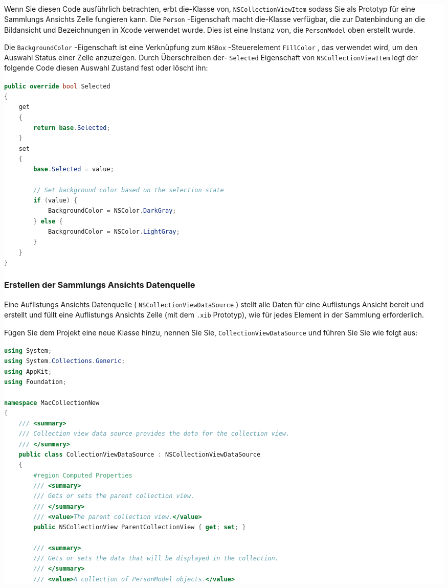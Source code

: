 Wenn Sie diesen Code ausführlich betrachten, erbt die-Klasse von, `NSCollectionViewItem` sodass Sie als Prototyp für eine Sammlungs Ansichts Zelle fungieren kann. Die `Person` -Eigenschaft macht die-Klasse verfügbar, die zur Datenbindung an die Bildansicht und Bezeichnungen in Xcode verwendet wurde. Dies ist eine Instanz von, die `PersonModel` oben erstellt wurde.

Die `BackgroundColor` -Eigenschaft ist eine Verknüpfung zum `NSBox` -Steuerelement `FillColor` , das verwendet wird, um den Auswahl Status einer Zelle anzuzeigen. Durch Überschreiben der- `Selected` Eigenschaft von `NSCollectionViewItem` legt der folgende Code diesen Auswahl Zustand fest oder löscht ihn:

```csharp
public override bool Selected
{
    get
    {
        return base.Selected;
    }
    set
    {
        base.Selected = value;

        // Set background color based on the selection state
        if (value) {
            BackgroundColor = NSColor.DarkGray;
        } else {
            BackgroundColor = NSColor.LightGray;
        }
    }
}
```

<a name="Creating-the-Collection-View-Data-Source"></a>

### <a name="creating-the-collection-view-data-source"></a>Erstellen der Sammlungs Ansichts Datenquelle

Eine Auflistungs Ansichts Datenquelle ( `NSCollectionViewDataSource` ) stellt alle Daten für eine Auflistungs Ansicht bereit und erstellt und füllt eine Auflistungs Ansichts Zelle (mit dem `.xib` Prototyp), wie für jedes Element in der Sammlung erforderlich.

Fügen Sie dem Projekt eine neue Klasse hinzu, nennen Sie Sie, `CollectionViewDataSource` und führen Sie Sie wie folgt aus:

```csharp
using System;
using System.Collections.Generic;
using AppKit;
using Foundation;

namespace MacCollectionNew
{
    /// <summary>
    /// Collection view data source provides the data for the collection view.
    /// </summary>
    public class CollectionViewDataSource : NSCollectionViewDataSource
    {
        #region Computed Properties
        /// <summary>
        /// Gets or sets the parent collection view.
        /// </summary>
        /// <value>The parent collection view.</value>
        public NSCollectionView ParentCollectionView { get; set; }

        /// <summary>
        /// Gets or sets the data that will be displayed in the collection.
        /// </summary>
        /// <value>A collection of PersonModel objects.</value>
```